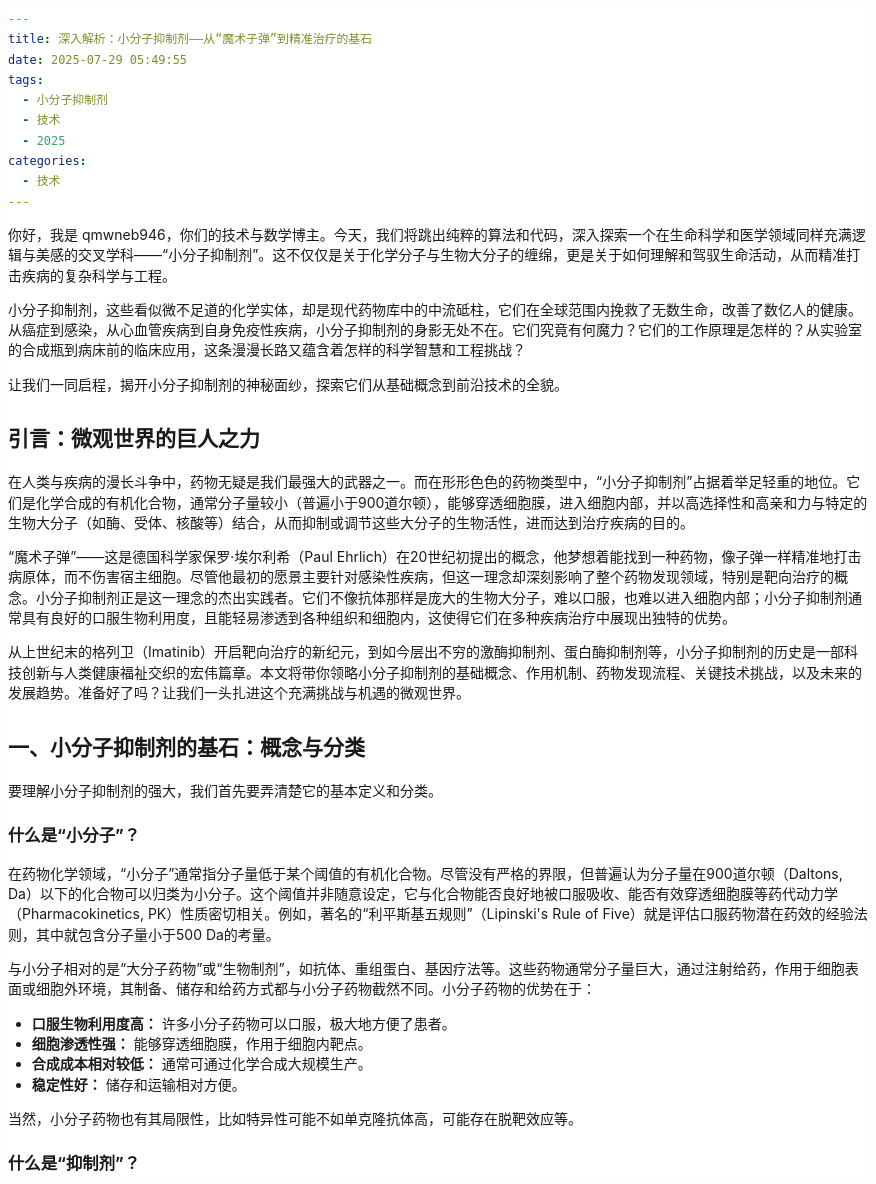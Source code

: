 ```yaml
---
title: 深入解析：小分子抑制剂——从“魔术子弹”到精准治疗的基石
date: 2025-07-29 05:49:55
tags:
  - 小分子抑制剂
  - 技术
  - 2025
categories:
  - 技术
---
```


你好，我是 qmwneb946，你们的技术与数学博主。今天，我们将跳出纯粹的算法和代码，深入探索一个在生命科学和医学领域同样充满逻辑与美感的交叉学科——“小分子抑制剂”。这不仅仅是关于化学分子与生物大分子的缠绵，更是关于如何理解和驾驭生命活动，从而精准打击疾病的复杂科学与工程。

小分子抑制剂，这些看似微不足道的化学实体，却是现代药物库中的中流砥柱，它们在全球范围内挽救了无数生命，改善了数亿人的健康。从癌症到感染，从心血管疾病到自身免疫性疾病，小分子抑制剂的身影无处不在。它们究竟有何魔力？它们的工作原理是怎样的？从实验室的合成瓶到病床前的临床应用，这条漫漫长路又蕴含着怎样的科学智慧和工程挑战？

让我们一同启程，揭开小分子抑制剂的神秘面纱，探索它们从基础概念到前沿技术的全貌。

## 引言：微观世界的巨人之力

在人类与疾病的漫长斗争中，药物无疑是我们最强大的武器之一。而在形形色色的药物类型中，“小分子抑制剂”占据着举足轻重的地位。它们是化学合成的有机化合物，通常分子量较小（普遍小于900道尔顿），能够穿透细胞膜，进入细胞内部，并以高选择性和高亲和力与特定的生物大分子（如酶、受体、核酸等）结合，从而抑制或调节这些大分子的生物活性，进而达到治疗疾病的目的。

“魔术子弹”——这是德国科学家保罗·埃尔利希（Paul Ehrlich）在20世纪初提出的概念，他梦想着能找到一种药物，像子弹一样精准地打击病原体，而不伤害宿主细胞。尽管他最初的愿景主要针对感染性疾病，但这一理念却深刻影响了整个药物发现领域，特别是靶向治疗的概念。小分子抑制剂正是这一理念的杰出实践者。它们不像抗体那样是庞大的生物大分子，难以口服，也难以进入细胞内部；小分子抑制剂通常具有良好的口服生物利用度，且能轻易渗透到各种组织和细胞内，这使得它们在多种疾病治疗中展现出独特的优势。

从上世纪末的格列卫（Imatinib）开启靶向治疗的新纪元，到如今层出不穷的激酶抑制剂、蛋白酶抑制剂等，小分子抑制剂的历史是一部科技创新与人类健康福祉交织的宏伟篇章。本文将带你领略小分子抑制剂的基础概念、作用机制、药物发现流程、关键技术挑战，以及未来的发展趋势。准备好了吗？让我们一头扎进这个充满挑战与机遇的微观世界。

## 一、小分子抑制剂的基石：概念与分类

要理解小分子抑制剂的强大，我们首先要弄清楚它的基本定义和分类。

### 什么是“小分子”？

在药物化学领域，“小分子”通常指分子量低于某个阈值的有机化合物。尽管没有严格的界限，但普遍认为分子量在900道尔顿（Daltons, Da）以下的化合物可以归类为小分子。这个阈值并非随意设定，它与化合物能否良好地被口服吸收、能否有效穿透细胞膜等药代动力学（Pharmacokinetics, PK）性质密切相关。例如，著名的“利平斯基五规则”（Lipinski's Rule of Five）就是评估口服药物潜在药效的经验法则，其中就包含分子量小于500 Da的考量。

与小分子相对的是“大分子药物”或“生物制剂”，如抗体、重组蛋白、基因疗法等。这些药物通常分子量巨大，通过注射给药，作用于细胞表面或细胞外环境，其制备、储存和给药方式都与小分子药物截然不同。小分子药物的优势在于：

*   **口服生物利用度高：** 许多小分子药物可以口服，极大地方便了患者。
*   **细胞渗透性强：** 能够穿透细胞膜，作用于细胞内靶点。
*   **合成成本相对较低：** 通常可通过化学合成大规模生产。
*   **稳定性好：** 储存和运输相对方便。

当然，小分子药物也有其局限性，比如特异性可能不如单克隆抗体高，可能存在脱靶效应等。

### 什么是“抑制剂”？

